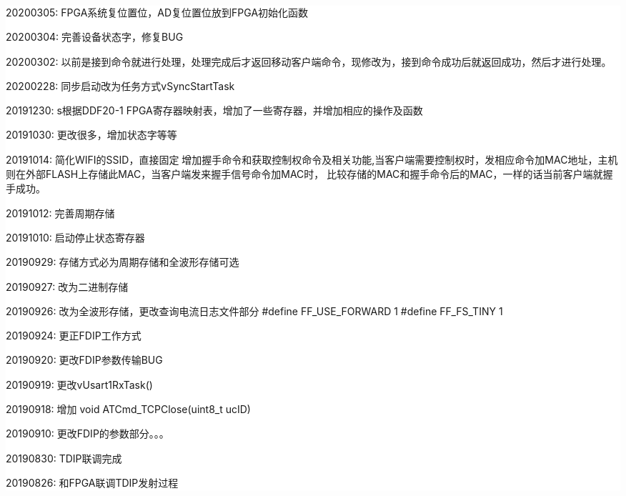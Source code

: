   20200305:
  FPGA系统复位置位，AD复位置位放到FPGA初始化函数

  20200304:
  完善设备状态字，修复BUG

  20200302:
  以前是接到命令就进行处理，处理完成后才返回移动客户端命令，现修改为，接到命令成功后就返回成功，然后才进行处理。

  20200228:
  同步启动改为任务方式vSyncStartTask

  20191230:
  s根据DDF20-1 FPGA寄存器映射表，增加了一些寄存器，并增加相应的操作及函数

  20191030:
  更改很多，增加状态字等等

  20191014:
  简化WIFI的SSID，直接固定
  增加握手命令和获取控制权命令及相关功能,当客户端需要控制权时，发相应命令加MAC地址，主机则在外部FLASH上存储此MAC，当客户端发来握手信号命令加MAC时，
  比较存储的MAC和握手命令后的MAC，一样的话当前客户端就握手成功。

  20191012:
  完善周期存储

  20191010:
  启动停止状态寄存器

  20190929:
  存储方式必为周期存储和全波形存储可选

  20190927:
  改为二进制存储

  20190926:
  改为全波形存储，更改查询电流日志文件部分
  #define FF_USE_FORWARD	1
  #define FF_FS_TINY		1

  20190924:
  更正FDIP工作方式

  20190920:
  更改FDIP参数传输BUG

  20190919:
  更改vUsart1RxTask()

  20190918:
  增加 void ATCmd_TCPClose(uint8_t ucID)

  20190910:
  更改FDIP的参数部分。。。

  20190830:
  TDIP联调完成

  20190826:
  和FPGA联调TDIP发射过程

